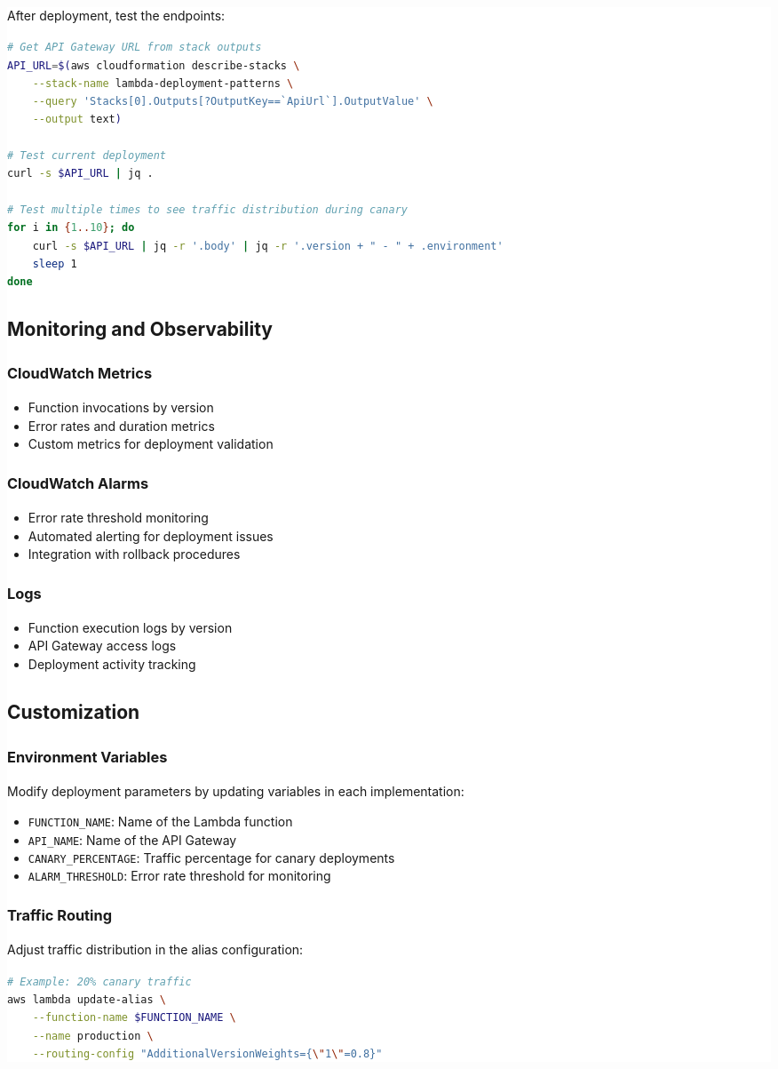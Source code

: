 After deployment, test the endpoints:

```bash
# Get API Gateway URL from stack outputs
API_URL=$(aws cloudformation describe-stacks \
    --stack-name lambda-deployment-patterns \
    --query 'Stacks[0].Outputs[?OutputKey==`ApiUrl`].OutputValue' \
    --output text)

# Test current deployment
curl -s $API_URL | jq .

# Test multiple times to see traffic distribution during canary
for i in {1..10}; do
    curl -s $API_URL | jq -r '.body' | jq -r '.version + " - " + .environment'
    sleep 1
done
```

## Monitoring and Observability

### CloudWatch Metrics
- Function invocations by version
- Error rates and duration metrics
- Custom metrics for deployment validation

### CloudWatch Alarms
- Error rate threshold monitoring
- Automated alerting for deployment issues
- Integration with rollback procedures

### Logs
- Function execution logs by version
- API Gateway access logs
- Deployment activity tracking

## Customization

### Environment Variables
Modify deployment parameters by updating variables in each implementation:

- `FUNCTION_NAME`: Name of the Lambda function
- `API_NAME`: Name of the API Gateway
- `CANARY_PERCENTAGE`: Traffic percentage for canary deployments
- `ALARM_THRESHOLD`: Error rate threshold for monitoring

### Traffic Routing
Adjust traffic distribution in the alias configuration:

```bash
# Example: 20% canary traffic
aws lambda update-alias \
    --function-name $FUNCTION_NAME \
    --name production \
    --routing-config "AdditionalVersionWeights={\"1\"=0.8}"
```
